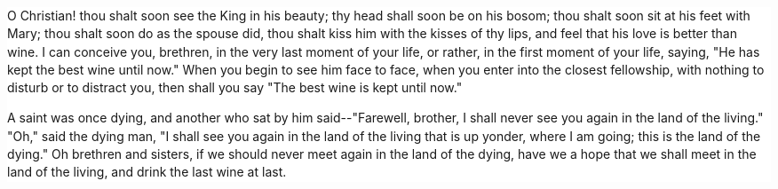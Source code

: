O Christian! thou shalt soon see the King in his beauty; thy head shall soon be on his bosom; thou shalt soon sit at his feet with Mary; thou shalt soon do as the spouse did, thou shalt kiss him with the kisses of thy lips, and feel that his love is better than wine. I can conceive you, brethren, in the very last moment of your life, or rather, in the first moment of your life, saying, "He has kept the best wine until now." When you begin to see him face to face, when you enter into the closest fellowship, with nothing to disturb or to distract you, then shall you say "The best wine is kept until now."

A saint was once dying, and another who sat by him said--"Farewell, brother, I shall never see you again in the land of the living." "Oh," said the dying man, "I shall see you again in the land of the living that is up yonder, where I am going; this is the land of the dying." Oh brethren and sisters, if we should never meet again in the land of the dying, have we a hope that we shall meet in the land of the living, and drink the last wine at last.
